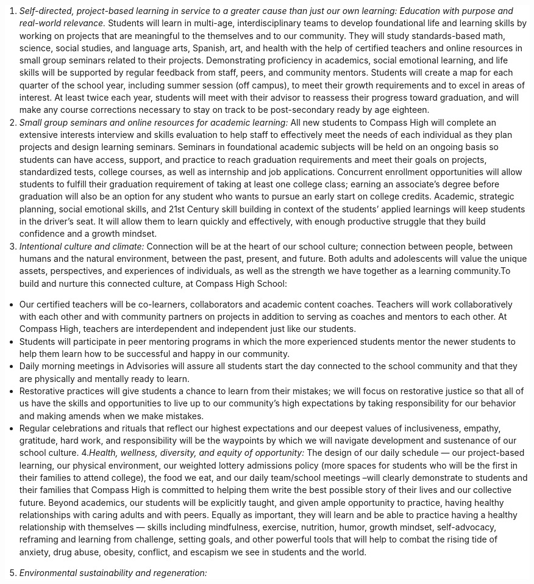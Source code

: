 1. *Self-directed, project-based learning in service to a greater cause than just our own learning: Education with purpose and real-world relevance.*
Students will learn in multi-age, interdisciplinary teams to develop foundational life and learning skills by working on projects that are meaningful to the themselves and to our community. They will study standards-based math, science, social studies, and language arts, Spanish, art, and health with the help of certified teachers and online resources in small group seminars related to their projects. Demonstrating proficiency in academics, social emotional learning, and life skills will be supported by regular feedback from staff, peers, and community mentors. Students will create a map for each quarter of the school year, including summer session (off campus), to meet their growth requirements and to excel in areas of interest. At least twice each year, students will meet with their advisor to reassess their progress toward graduation, and will make any course corrections necessary to stay on track to be post-secondary ready by age eighteen.
2. *Small group seminars and online resources for academic learning:*
All new students to Compass High will complete an extensive interests interview and skills evaluation to help staff to effectively meet the needs of each individual as they plan projects and design learning seminars. Seminars in foundational academic subjects will be held on an ongoing basis so students can have access, support, and practice to reach graduation requirements and meet their goals on projects, standardized tests, college courses, as well as internship and job applications. Concurrent enrollment opportunities will allow students to fulfill their graduation requirement of taking at least one college class; earning an associate’s degree before graduation will also be an option for any student who wants to pursue an early start on college credits. Academic, strategic planning, social emotional skills, and 21st Century skill building in context of the students’ applied learnings will keep students in the driver’s seat. It will allow them to learn quickly and effectively, with enough productive struggle that they build confidence and a growth mindset.
3. *Intentional culture and climate:*
Connection will be at the heart of our school culture; connection between people, between humans and the natural environment, between the past, present, and future. Both adults and adolescents will value the unique assets, perspectives, and experiences of individuals, as well as the strength we have together as a learning community.To build and nurture this connected culture, at Compass High School:
  - Our certified teachers will be co-learners, collaborators and academic content coaches. Teachers will work collaboratively with each other and with community partners on projects in addition to serving as coaches and mentors to each other. At Compass High, teachers are interdependent and independent just like our students.
  - Students will participate in peer mentoring programs in which the more experienced students mentor the newer students to help them learn how to be successful and happy in our community.
  - Daily morning meetings in Advisories will assure all students start the day connected to the school community and that they are physically and mentally ready to learn.
  - Restorative practices will give students a chance to learn from their mistakes; we will focus on restorative justice so that all of us have the skills and opportunities to live up to our community’s high expectations by taking responsibility for our behavior and making amends when we make mistakes.
  - Regular celebrations and rituals that reflect our highest expectations and our deepest values of inclusiveness, empathy, gratitude, hard work, and responsibility will be the waypoints by which we will navigate development and sustenance of our school culture.
4.*Health, wellness, diversity, and equity of opportunity:*
The design of our daily schedule — our project-based learning, our physical environment, our weighted lottery admissions policy (more spaces for students who will be the first in their families to attend college), the food we eat, and our daily team/school meetings –will clearly demonstrate to students and their families that Compass High is committed to helping them write the best possible story of their lives and our collective future. Beyond academics, our students will be explicitly taught, and given ample opportunity to practice, having healthy relationships with caring adults and with peers. Equally as important, they will learn and be able to practice having a healthy relationship with themselves — skills including mindfulness, exercise, nutrition, humor, growth mindset, self-advocacy, reframing and learning from challenge, setting goals, and other powerful tools that will help to combat the rising tide of anxiety, drug abuse, obesity, conflict, and escapism we see in students and the world.
5. *Environmental sustainability and regeneration:*